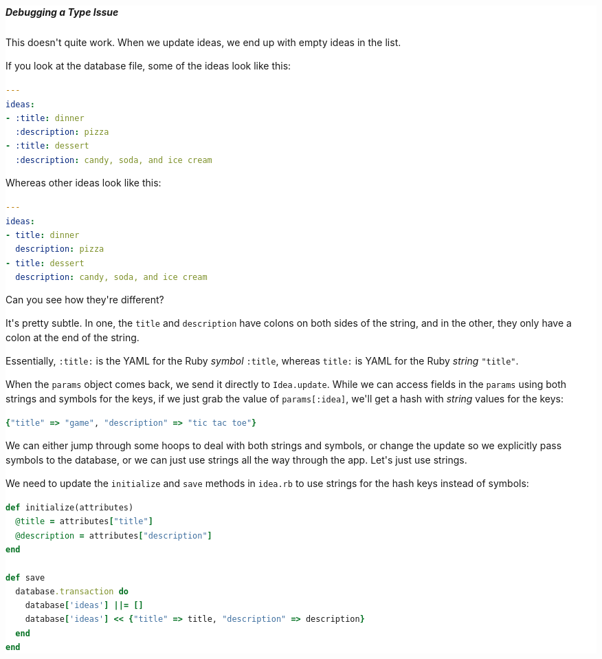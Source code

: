 ##### Debugging a Type Issue

This doesn't quite work. When we update ideas, we end up with empty ideas in
the list.

If you look at the database file, some of the ideas look like this:

```yaml
---
ideas:
- :title: dinner
  :description: pizza
- :title: dessert
  :description: candy, soda, and ice cream
```

Whereas other ideas look like this:

```yaml
---
ideas:
- title: dinner
  description: pizza
- title: dessert
  description: candy, soda, and ice cream
```

Can you see how they're different?

It's pretty subtle. In one, the `title` and `description` have colons on both
sides of the string, and in the other, they only have a colon at the end of
the string.

Essentially, `:title:` is the YAML for the Ruby _symbol_ `:title`, whereas
`title:` is YAML for the Ruby _string_ `"title"`.

When the `params` object comes back, we send it directly to `Idea.update`.
While we can access fields in the `params` using both strings and symbols for
the keys, if we just grab the value of `params[:idea]`, we'll get a hash with
*string* values for the keys:

```ruby
{"title" => "game", "description" => "tic tac toe"}
```

We can either jump through some hoops to deal with both strings and symbols,
or change the update so we explicitly pass symbols to the database, or we can
just use strings all the way through the app. Let's just use strings.

We need to update the `initialize` and `save` methods in `idea.rb` to use
strings for the hash keys instead of symbols:

```ruby
def initialize(attributes)
  @title = attributes["title"]
  @description = attributes["description"]
end

def save
  database.transaction do
    database['ideas'] ||= []
    database['ideas'] << {"title" => title, "description" => description}
  end
end
```
